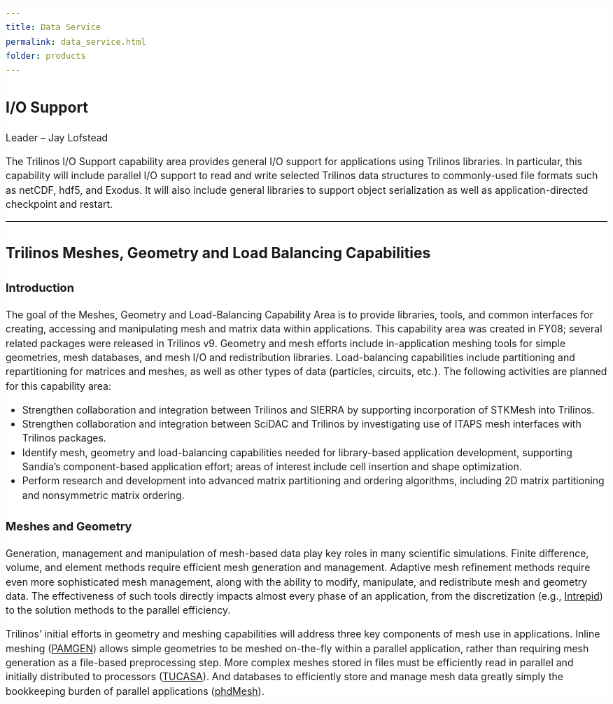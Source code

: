 ```yaml
---
title: Data Service
permalink: data_service.html
folder: products
---
```


## I/O Support
Leader – Jay Lofstead

The Trilinos I/O Support capability area provides general I/O support for applications using Trilinos libraries. In particular, this capability will include parallel I/O support to read and write selected Trilinos data structures to commonly-used file formats such as netCDF, hdf5, and Exodus. It will also include general libraries to support object serialization as well as application-directed checkpoint and restart.

* * *

## Trilinos Meshes, Geometry and Load Balancing Capabilities

### Introduction

The goal of the Meshes, Geometry and Load-Balancing Capability Area is to provide libraries, tools, and common interfaces for creating, accessing and manipulating mesh and matrix data within applications. This capability area was created in FY08; several related packages were released in Trilinos v9\. Geometry and mesh efforts include in-application meshing tools for simple geometries, mesh databases, and mesh I/O and redistribution libraries. Load-balancing capabilities include partitioning and repartitioning for matrices and meshes, as well as other types of data (particles, circuits, etc.). The following activities are planned for this capability area:

*   Strengthen collaboration and integration between Trilinos and SIERRA by supporting incorporation of STKMesh into Trilinos.
*   Strengthen collaboration and integration between SciDAC and Trilinos by investigating use of ITAPS mesh interfaces with Trilinos packages.
*   Identify mesh, geometry and load-balancing capabilities needed for library-based application development, supporting Sandia’s component-based application effort; areas of interest include cell insertion and shape optimization.
*   Perform research and development into advanced matrix partitioning and ordering algorithms, including 2D matrix partitioning and nonsymmetric matrix ordering.

### Meshes and Geometry

Generation, management and manipulation of mesh-based data play key roles in many scientific simulations. Finite difference, volume, and element methods require efficient mesh generation and management. Adaptive mesh refinement methods require even more sophisticated mesh management, along with the ability to modify, manipulate, and redistribute mesh and geometry data. The effectiveness of such tools directly impacts almost every phase of an application, from the discretization (e.g., [Intrepid](http://www.sandia.gov/~pbboche/research.html)) to the solution methods to the parallel efficiency.

Trilinos’ initial efforts in geometry and meshing capabilities will address three key components of mesh use in applications. Inline meshing ([PAMGEN](http://trilinos.org/oldsite/CapabilityWebpages/GeomMeshLoadBal/GeomMeshBal_Capability.html#PAMGEN)) allows simple geometries to be meshed on-the-fly within a parallel application, rather than requiring mesh generation as a file-based preprocessing step. More complex meshes stored in files must be efficiently read in parallel and initially distributed to processors ([TUCASA](http://trilinos.org/oldsite/CapabilityWebpages/GeomMeshLoadBal/GeomMeshBal_Capability.html#TUCASA)). And databases to efficiently store and manage mesh data greatly simply the bookkeeping burden of parallel applications ([phdMesh](http://trilinos.org/oldsite/CapabilityWebpages/GeomMeshLoadBal/GeomMeshBal_Capability.html#phdMesh)).
